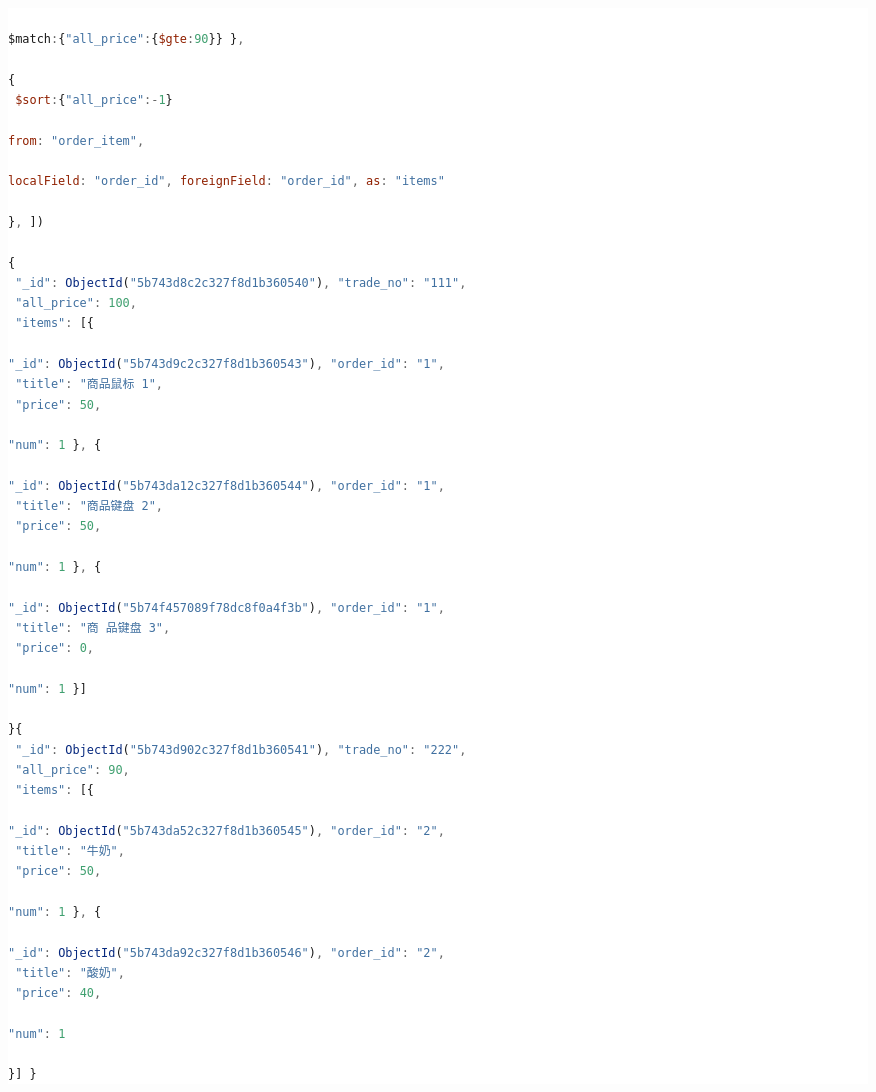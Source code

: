```js

$match:{"all_price":{$gte:90}} }, 

{
 $sort:{"all_price":-1} 

from: "order_item", 

localField: "order_id", foreignField: "order_id", as: "items" 

}, ]) 

{
 "_id": ObjectId("5b743d8c2c327f8d1b360540"), "trade_no": "111",
 "all_price": 100,
 "items": [{ 

"_id": ObjectId("5b743d9c2c327f8d1b360543"), "order_id": "1",
 "title": "商品鼠标 1",
 "price": 50, 

"num": 1 }, { 

"_id": ObjectId("5b743da12c327f8d1b360544"), "order_id": "1",
 "title": "商品键盘 2",
 "price": 50, 

"num": 1 }, { 

"_id": ObjectId("5b74f457089f78dc8f0a4f3b"), "order_id": "1",
 "title": "商 品键盘 3",
 "price": 0, 

"num": 1 }] 

}{
 "_id": ObjectId("5b743d902c327f8d1b360541"), "trade_no": "222",
 "all_price": 90,
 "items": [{ 

"_id": ObjectId("5b743da52c327f8d1b360545"), "order_id": "2",
 "title": "牛奶",
 "price": 50, 

"num": 1 }, { 

"_id": ObjectId("5b743da92c327f8d1b360546"), "order_id": "2",
 "title": "酸奶",
 "price": 40, 

"num": 1 

}] }  
```
